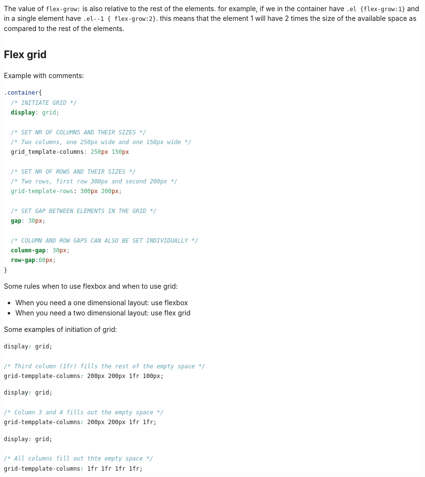 The value of `flex-grow:` is also relative to the rest of the elements. for
example, if we in the container have `.el {flex-grow:1}` and in a single element
have `.el--1 { flex-grow:2}`. this means that the element 1 will have 2 times
the size of the available space as compared to the rest of the elements.

## Flex grid

Example with comments:

```css
.container{
  /* INITIATE GRID */
  display: grid;

  /* SET NR OF COLUMNS AND THEIR SIZES */
  /* Two columns, one 250px wide and one 150px wide */
  grid_template-columns: 250px 150px

  /* SET NR OF ROWS AND THEIR SIZES */
  /* Two rows, first row 300px and second 200px */
  grid-template-rows: 300px 200px;

  /* SET GAP BETWEEN ELEMENTS IN THE GRID */
  gap: 30px;

  /* COLUMN AND ROW GAPS CAN ALSO BE SET INDIVIDUALLY */
  column-gap: 30px;
  row-gap:60px;
}
```

Some rules when to use flexbox and when to use grid:

- When you need a one dimensional layout: use flexbox
- When you need a two dimensional layout: use flex grid

Some examples of initiation of grid:

```css
display: grid;

/* Third column (1fr) fills the rest of the empty space */
grid-tempplate-columns: 200px 200px 1fr 100px;
```

```css
display: grid;

/* Column 3 and 4 fills out the empty space */
grid-tempplate-columns: 200px 200px 1fr 1fr;
```

```css
display: grid;

/* All columns fill out thte empty space */
grid-tempplate-columns: 1fr 1fr 1fr 1fr;
```
